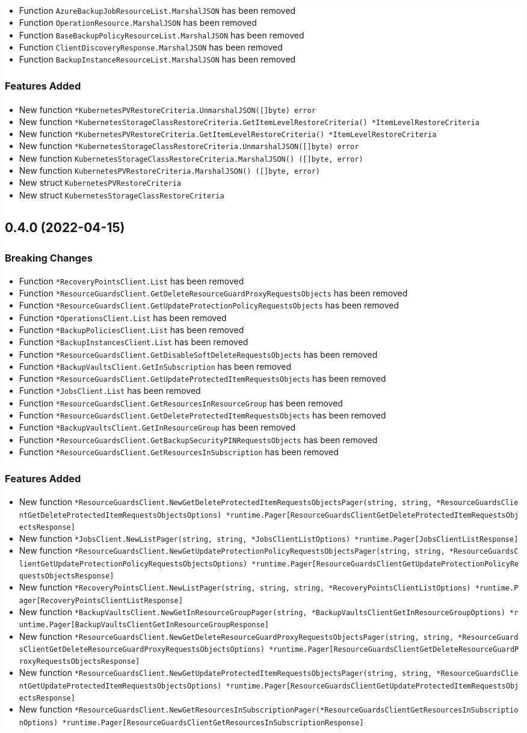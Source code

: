 - Function `AzureBackupJobResourceList.MarshalJSON` has been removed
- Function `OperationResource.MarshalJSON` has been removed
- Function `BaseBackupPolicyResourceList.MarshalJSON` has been removed
- Function `ClientDiscoveryResponse.MarshalJSON` has been removed
- Function `BackupInstanceResourceList.MarshalJSON` has been removed

### Features Added

- New function `*KubernetesPVRestoreCriteria.UnmarshalJSON([]byte) error`
- New function `*KubernetesStorageClassRestoreCriteria.GetItemLevelRestoreCriteria() *ItemLevelRestoreCriteria`
- New function `*KubernetesPVRestoreCriteria.GetItemLevelRestoreCriteria() *ItemLevelRestoreCriteria`
- New function `*KubernetesStorageClassRestoreCriteria.UnmarshalJSON([]byte) error`
- New function `KubernetesStorageClassRestoreCriteria.MarshalJSON() ([]byte, error)`
- New function `KubernetesPVRestoreCriteria.MarshalJSON() ([]byte, error)`
- New struct `KubernetesPVRestoreCriteria`
- New struct `KubernetesStorageClassRestoreCriteria`


## 0.4.0 (2022-04-15)
### Breaking Changes

- Function `*RecoveryPointsClient.List` has been removed
- Function `*ResourceGuardsClient.GetDeleteResourceGuardProxyRequestsObjects` has been removed
- Function `*ResourceGuardsClient.GetUpdateProtectionPolicyRequestsObjects` has been removed
- Function `*OperationsClient.List` has been removed
- Function `*BackupPoliciesClient.List` has been removed
- Function `*BackupInstancesClient.List` has been removed
- Function `*ResourceGuardsClient.GetDisableSoftDeleteRequestsObjects` has been removed
- Function `*BackupVaultsClient.GetInSubscription` has been removed
- Function `*ResourceGuardsClient.GetUpdateProtectedItemRequestsObjects` has been removed
- Function `*JobsClient.List` has been removed
- Function `*ResourceGuardsClient.GetResourcesInResourceGroup` has been removed
- Function `*ResourceGuardsClient.GetDeleteProtectedItemRequestsObjects` has been removed
- Function `*BackupVaultsClient.GetInResourceGroup` has been removed
- Function `*ResourceGuardsClient.GetBackupSecurityPINRequestsObjects` has been removed
- Function `*ResourceGuardsClient.GetResourcesInSubscription` has been removed

### Features Added

- New function `*ResourceGuardsClient.NewGetDeleteProtectedItemRequestsObjectsPager(string, string, *ResourceGuardsClientGetDeleteProtectedItemRequestsObjectsOptions) *runtime.Pager[ResourceGuardsClientGetDeleteProtectedItemRequestsObjectsResponse]`
- New function `*JobsClient.NewListPager(string, string, *JobsClientListOptions) *runtime.Pager[JobsClientListResponse]`
- New function `*ResourceGuardsClient.NewGetUpdateProtectionPolicyRequestsObjectsPager(string, string, *ResourceGuardsClientGetUpdateProtectionPolicyRequestsObjectsOptions) *runtime.Pager[ResourceGuardsClientGetUpdateProtectionPolicyRequestsObjectsResponse]`
- New function `*RecoveryPointsClient.NewListPager(string, string, string, *RecoveryPointsClientListOptions) *runtime.Pager[RecoveryPointsClientListResponse]`
- New function `*BackupVaultsClient.NewGetInResourceGroupPager(string, *BackupVaultsClientGetInResourceGroupOptions) *runtime.Pager[BackupVaultsClientGetInResourceGroupResponse]`
- New function `*ResourceGuardsClient.NewGetDeleteResourceGuardProxyRequestsObjectsPager(string, string, *ResourceGuardsClientGetDeleteResourceGuardProxyRequestsObjectsOptions) *runtime.Pager[ResourceGuardsClientGetDeleteResourceGuardProxyRequestsObjectsResponse]`
- New function `*ResourceGuardsClient.NewGetUpdateProtectedItemRequestsObjectsPager(string, string, *ResourceGuardsClientGetUpdateProtectedItemRequestsObjectsOptions) *runtime.Pager[ResourceGuardsClientGetUpdateProtectedItemRequestsObjectsResponse]`
- New function `*ResourceGuardsClient.NewGetResourcesInSubscriptionPager(*ResourceGuardsClientGetResourcesInSubscriptionOptions) *runtime.Pager[ResourceGuardsClientGetResourcesInSubscriptionResponse]`